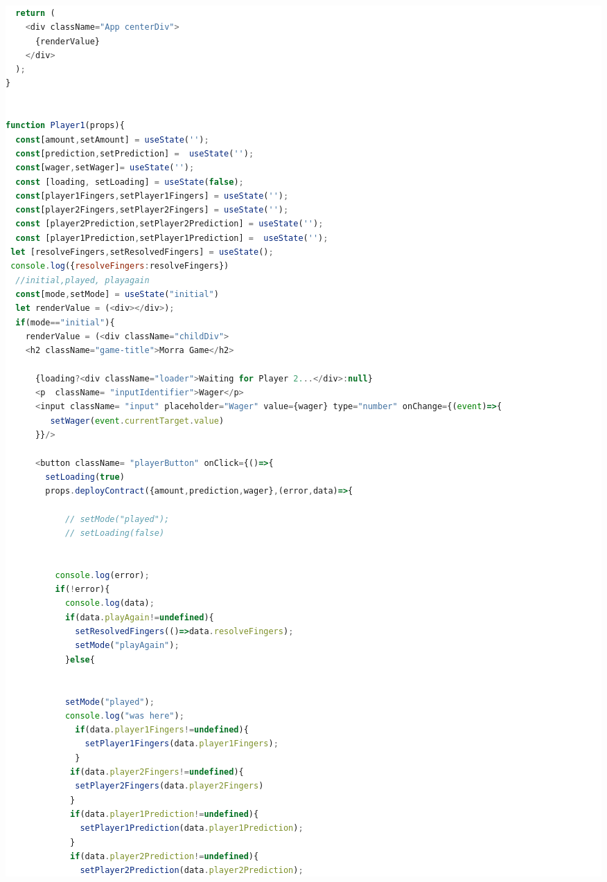 ```js
  return (
    <div className="App centerDiv">
      {renderValue}
    </div>
  );
}


function Player1(props){
  const[amount,setAmount] = useState('');
  const[prediction,setPrediction] =  useState('');
  const[wager,setWager]= useState('');
  const [loading, setLoading] = useState(false);
  const[player1Fingers,setPlayer1Fingers] = useState('');
  const[player2Fingers,setPlayer2Fingers] = useState('');
  const [player2Prediction,setPlayer2Prediction] = useState('');
  const [player1Prediction,setPlayer1Prediction] =  useState('');
 let [resolveFingers,setResolvedFingers] = useState();
 console.log({resolveFingers:resolveFingers})
  //initial,played, playagain
  const[mode,setMode] = useState("initial") 
  let renderValue = (<div></div>);
  if(mode=="initial"){
    renderValue = (<div className="childDiv">
    <h2 className="game-title">Morra Game</h2>
  
      {loading?<div className="loader">Waiting for Player 2...</div>:null}
      <p  className= "inputIdentifier">Wager</p>
      <input className= "input" placeholder="Wager" value={wager} type="number" onChange={(event)=>{
         setWager(event.currentTarget.value)
      }}/>
 
      <button className= "playerButton" onClick={()=>{
        setLoading(true)
        props.deployContract({amount,prediction,wager},(error,data)=>{
          
            // setMode("played");
            // setLoading(false)
          
        
          console.log(error);
          if(!error){
            console.log(data);
            if(data.playAgain!=undefined){
              setResolvedFingers(()=>data.resolveFingers);
              setMode("playAgain");
            }else{

            
            setMode("played");
            console.log("was here");
              if(data.player1Fingers!=undefined){
                setPlayer1Fingers(data.player1Fingers);
              }
             if(data.player2Fingers!=undefined){
              setPlayer2Fingers(data.player2Fingers)
             }
             if(data.player1Prediction!=undefined){
               setPlayer1Prediction(data.player1Prediction);
             }
             if(data.player2Prediction!=undefined){
               setPlayer2Prediction(data.player2Prediction);
```